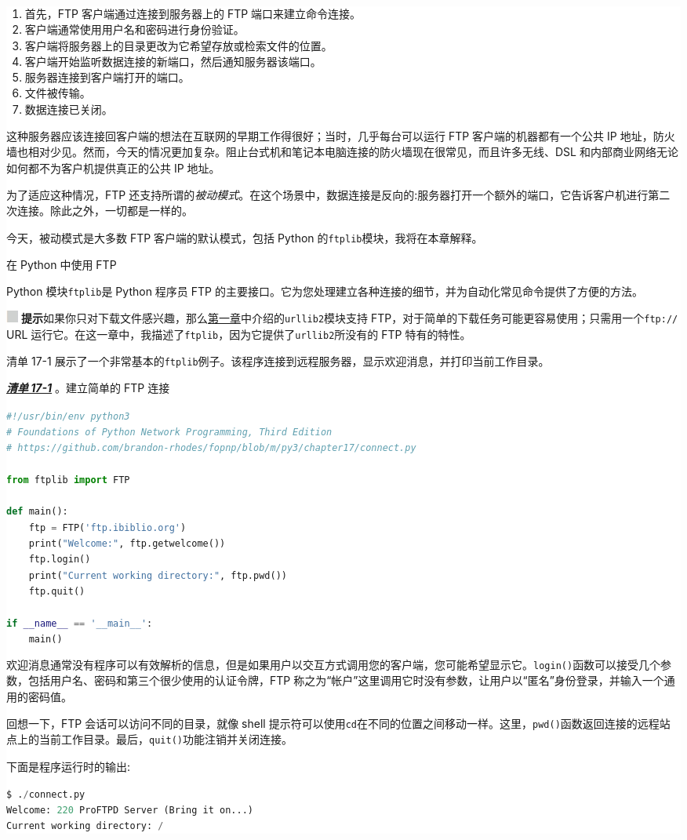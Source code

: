 1.  首先，FTP 客户端通过连接到服务器上的 FTP 端口来建立命令连接。
2.  客户端通常使用用户名和密码进行身份验证。
3.  客户端将服务器上的目录更改为它希望存放或检索文件的位置。
4.  客户端开始监听数据连接的新端口，然后通知服务器该端口。
5.  服务器连接到客户端打开的端口。
6.  文件被传输。
7.  数据连接已关闭。

这种服务器应该连接回客户端的想法在互联网的早期工作得很好；当时，几乎每台可以运行 FTP 客户端的机器都有一个公共 IP 地址，防火墙也相对少见。然而，今天的情况更加复杂。阻止台式机和笔记本电脑连接的防火墙现在很常见，而且许多无线、DSL 和内部商业网络无论如何都不为客户机提供真正的公共 IP 地址。

为了适应这种情况，FTP 还支持所谓的*被动模式*。在这个场景中，数据连接是反向的:服务器打开一个额外的端口，它告诉客户机进行第二次连接。除此之外，一切都是一样的。

今天，被动模式是大多数 FTP 客户端的默认模式，包括 Python 的`ftplib`模块，我将在本章解释。

在 Python 中使用 FTP

Python 模块`ftplib`是 Python 程序员 FTP 的主要接口。它为您处理建立各种连接的细节，并为自动化常见命令提供了方便的方法。

![Image](img/sq.jpg) **提示**如果你只对下载文件感兴趣，那么[第一章](01.html)中介绍的`urllib2`模块支持 FTP，对于简单的下载任务可能更容易使用；只需用一个`ftp://` URL 运行它。在这一章中，我描述了`ftplib`，因为它提供了`urllib2`所没有的 FTP 特有的特性。

清单 17-1 展示了一个非常基本的`ftplib`例子。该程序连接到远程服务器，显示欢迎消息，并打印当前工作目录。

[***清单 17-1***](#_list1) 。建立简单的 FTP 连接

```py
#!/usr/bin/env python3
# Foundations of Python Network Programming, Third Edition
# https://github.com/brandon-rhodes/fopnp/blob/m/py3/chapter17/connect.py

from ftplib import FTP

def main():
    ftp = FTP('ftp.ibiblio.org')
    print("Welcome:", ftp.getwelcome())
    ftp.login()
    print("Current working directory:", ftp.pwd())
    ftp.quit()

if __name__ == '__main__':
    main()
```

欢迎消息通常没有程序可以有效解析的信息，但是如果用户以交互方式调用您的客户端，您可能希望显示它。`login()`函数可以接受几个参数，包括用户名、密码和第三个很少使用的认证令牌，FTP 称之为“帐户”这里调用它时没有参数，让用户以“匿名”身份登录，并输入一个通用的密码值。

回想一下，FTP 会话可以访问不同的目录，就像 shell 提示符可以使用`cd`在不同的位置之间移动一样。这里，`pwd()`函数返回连接的远程站点上的当前工作目录。最后，`quit()`功能注销并关闭连接。

下面是程序运行时的输出:

```py
$ ./connect.py
Welcome: 220 ProFTPD Server (Bring it on...)
Current working directory: /
```
